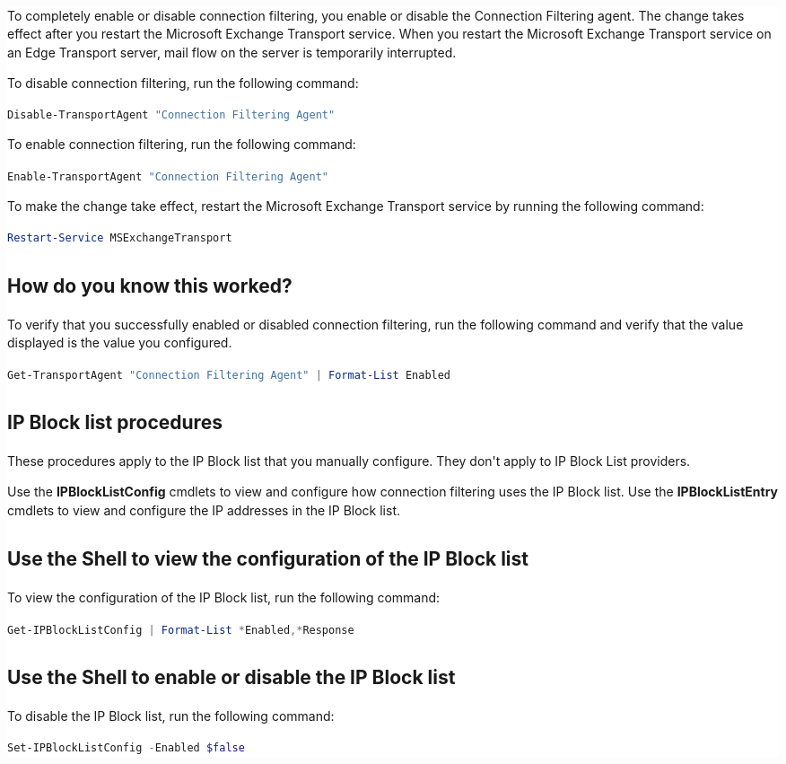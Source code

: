 To completely enable or disable connection filtering, you enable or disable the Connection Filtering agent. The change takes effect after you restart the Microsoft Exchange Transport service. When you restart the Microsoft Exchange Transport service on an Edge Transport server, mail flow on the server is temporarily interrupted.

To disable connection filtering, run the following command:

```powershell
Disable-TransportAgent "Connection Filtering Agent"
```

To enable connection filtering, run the following command:

```powershell
Enable-TransportAgent "Connection Filtering Agent"
```

To make the change take effect, restart the Microsoft Exchange Transport service by running the following command:

```powershell
Restart-Service MSExchangeTransport
```

## How do you know this worked?

To verify that you successfully enabled or disabled connection filtering, run the following command and verify that the value displayed is the value you configured.

```powershell
Get-TransportAgent "Connection Filtering Agent" | Format-List Enabled
```

## IP Block list procedures

These procedures apply to the IP Block list that you manually configure. They don't apply to IP Block List providers.

Use the **IPBlockListConfig** cmdlets to view and configure how connection filtering uses the IP Block list. Use the **IPBlockListEntry** cmdlets to view and configure the IP addresses in the IP Block list.

## Use the Shell to view the configuration of the IP Block list

To view the configuration of the IP Block list, run the following command:

```powershell
Get-IPBlockListConfig | Format-List *Enabled,*Response
```

## Use the Shell to enable or disable the IP Block list

To disable the IP Block list, run the following command:

```powershell
Set-IPBlockListConfig -Enabled $false
```
